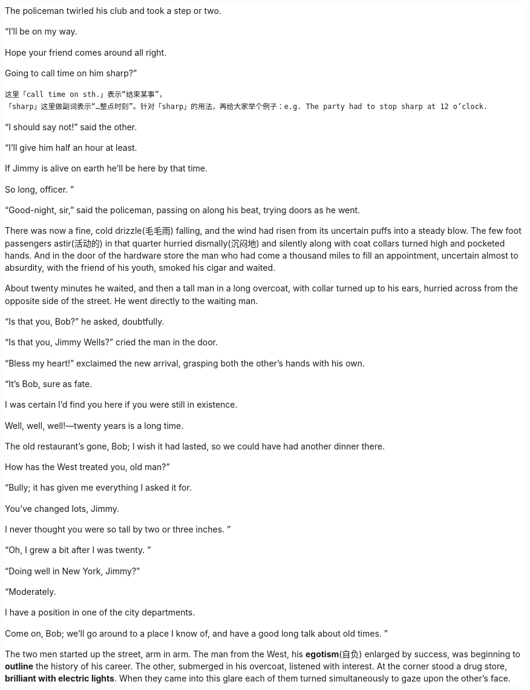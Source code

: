 The policeman twirled his club and took a step or two.

“I’ll be on my way.

Hope your friend comes around all right.

Going to call time on him sharp?”

	这里「call time on sth.」表示“结束某事”，
	「sharp」这里做副词表示“…整点时刻”。针对「sharp」的用法，再给大家举个例子：e.g. The party had to stop sharp at 12 o’clock. 

“I should say not!” said the other.

“I’ll give him half an hour at least.

If Jimmy is alive on earth he’ll be here by that time.

So long, officer. ”

“Good-night, sir,” said the policeman, passing on along his beat, trying doors as he went.

There was now a fine, cold drizzle(毛毛雨) falling, and the wind had risen from its uncertain puffs into a steady blow. The few foot passengers astir(活动的) in that quarter hurried dismally(沉闷地) and silently along with coat collars turned high and pocketed hands. And in the door of the hardware store the man who had come a thousand miles to fill an appointment, uncertain almost to absurdity, with the friend of his youth, smoked his cigar and waited.

About twenty minutes he waited, and then a tall man in a long overcoat, with collar turned up to his ears, hurried across from the opposite side of the street. He went directly to the waiting man.

“Is that you, Bob?” he asked, doubtfully.

“Is that you, Jimmy Wells?” cried the man in the door.

“Bless my heart!” exclaimed the new arrival, grasping both the other’s hands with his own.

“It’s Bob, sure as fate.

I was certain I’d find you here if you were still in existence.

Well, well, well!—twenty years is a long time.

The old restaurant’s gone, Bob; I wish it had lasted, so we could have had another dinner there.

How has the West treated you, old man?”

“Bully; it has given me everything I asked it for.

You’ve changed lots, Jimmy.

I never thought you were so tall by two or three inches. ”

“Oh, I grew a bit after I was twenty. ”

“Doing well in New York, Jimmy?”

“Moderately.

I have a position in one of the city departments.

Come on, Bob; we’ll go around to a place I know of, and have a good long talk about old times. ”

The two men started up the street, arm in arm. The man from the West, his **egotism**(自负) enlarged by success, was beginning to **outline** the history of his career. The other, submerged in his overcoat, listened with interest. At the corner stood a drug store, **brilliant with electric lights**. When they came into this glare each of them turned simultaneously to gaze upon the other’s face.
